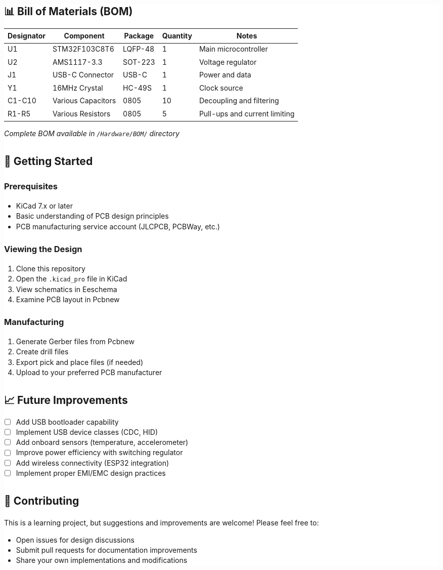 ## 📊 Bill of Materials (BOM)

| Designator | Component | Package | Quantity | Notes |
|------------|-----------|---------|----------|-------|
| U1 | STM32F103C8T6 | LQFP-48 | 1 | Main microcontroller |
| U2 | AMS1117-3.3 | SOT-223 | 1 | Voltage regulator |
| J1 | USB-C Connector | USB-C | 1 | Power and data |
| Y1 | 16MHz Crystal | HC-49S | 1 | Clock source |
| C1-C10 | Various Capacitors | 0805 | 10 | Decoupling and filtering |
| R1-R5 | Various Resistors | 0805 | 5 | Pull-ups and current limiting |

*Complete BOM available in `/Hardware/BOM/` directory*

## 🚀 Getting Started

### Prerequisites
- KiCad 7.x or later
- Basic understanding of PCB design principles
- PCB manufacturing service account (JLCPCB, PCBWay, etc.)

### Viewing the Design
1. Clone this repository
2. Open the `.kicad_pro` file in KiCad
3. View schematics in Eeschema
4. Examine PCB layout in Pcbnew

### Manufacturing
1. Generate Gerber files from Pcbnew
2. Create drill files
3. Export pick and place files (if needed)
4. Upload to your preferred PCB manufacturer

## 📈 Future Improvements

- [ ] Add USB bootloader capability
- [ ] Implement USB device classes (CDC, HID)
- [ ] Add onboard sensors (temperature, accelerometer)
- [ ] Improve power efficiency with switching regulator
- [ ] Add wireless connectivity (ESP32 integration)
- [ ] Implement proper EMI/EMC design practices

## 🤝 Contributing

This is a learning project, but suggestions and improvements are welcome! Please feel free to:
- Open issues for design discussions
- Submit pull requests for documentation improvements
- Share your own implementations and modifications
